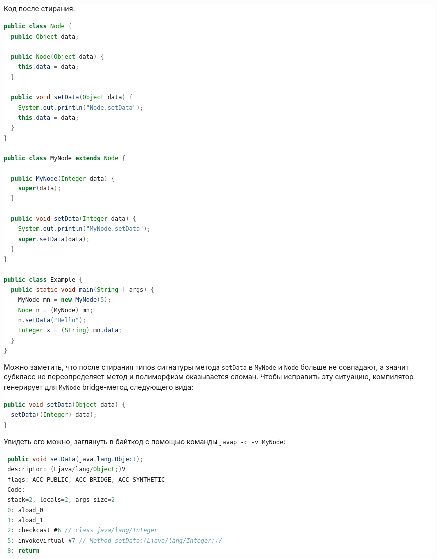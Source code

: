 Код после стирания:

```java
public class Node {
  public Object data;

  public Node(Object data) {
    this.data = data;
  }

  public void setData(Object data) {
    System.out.println("Node.setData");
    this.data = data;
  }
}

public class MyNode extends Node {

  public MyNode(Integer data) {
    super(data);
  }

  public void setData(Integer data) {
    System.out.println("MyNode.setData");
    super.setData(data);
  }
}

public class Example {
  public static void main(String[] args) {
    MyNode mn = new MyNode(5);
    Node n = (MyNode) mn;
    n.setData("Hello");
    Integer x = (String) mn.data;
  }
}
```

Можно заметить, что после стирания типов сигнатуры метода `setData` в `MyNode` и `Node` больше не совпадают, а значит субкласс не переопределяет метод и полиморфизм оказывается сломан. Чтобы исправить эту ситуацию, компилятор генерирует для `MyNode` bridge-метод следующего вида:

```java
public void setData(Object data) {
  setData((Integer) data);
}
```

Увидеть его можно, заглянуть в байткод с помощью команды `javap -c -v MyNode`:

```java
 public void setData(java.lang.Object);
 descriptor: (Ljava/lang/Object;)V
 flags: ACC_PUBLIC, ACC_BRIDGE, ACC_SYNTHETIC
 Code:
 stack=2, locals=2, args_size=2
 0: aload_0
 1: aload_1
 2: checkcast #6 // class java/lang/Integer
 5: invokevirtual #7 // Method setData:(Ljava/lang/Integer;)V
 8: return
```
